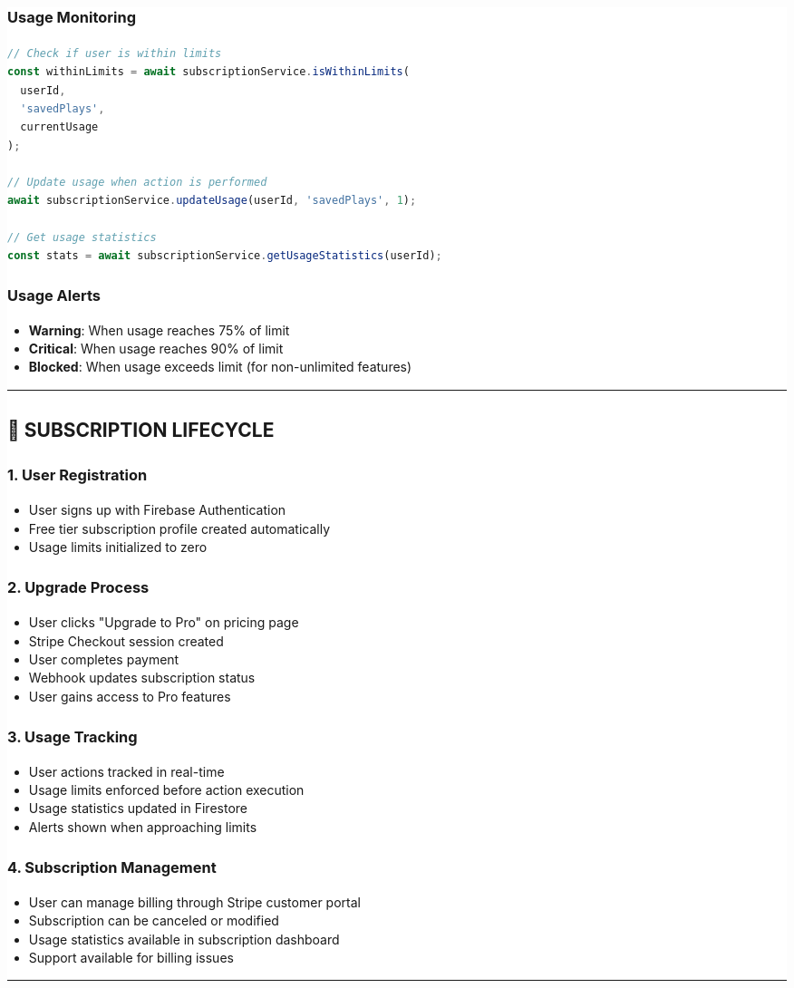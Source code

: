 ### **Usage Monitoring**
```typescript
// Check if user is within limits
const withinLimits = await subscriptionService.isWithinLimits(
  userId, 
  'savedPlays', 
  currentUsage
);

// Update usage when action is performed
await subscriptionService.updateUsage(userId, 'savedPlays', 1);

// Get usage statistics
const stats = await subscriptionService.getUsageStatistics(userId);
```

### **Usage Alerts**
- **Warning**: When usage reaches 75% of limit
- **Critical**: When usage reaches 90% of limit
- **Blocked**: When usage exceeds limit (for non-unlimited features)

---

## **🔄 SUBSCRIPTION LIFECYCLE**

### **1. User Registration**
- User signs up with Firebase Authentication
- Free tier subscription profile created automatically
- Usage limits initialized to zero

### **2. Upgrade Process**
- User clicks "Upgrade to Pro" on pricing page
- Stripe Checkout session created
- User completes payment
- Webhook updates subscription status
- User gains access to Pro features

### **3. Usage Tracking**
- User actions tracked in real-time
- Usage limits enforced before action execution
- Usage statistics updated in Firestore
- Alerts shown when approaching limits

### **4. Subscription Management**
- User can manage billing through Stripe customer portal
- Subscription can be canceled or modified
- Usage statistics available in subscription dashboard
- Support available for billing issues

---
